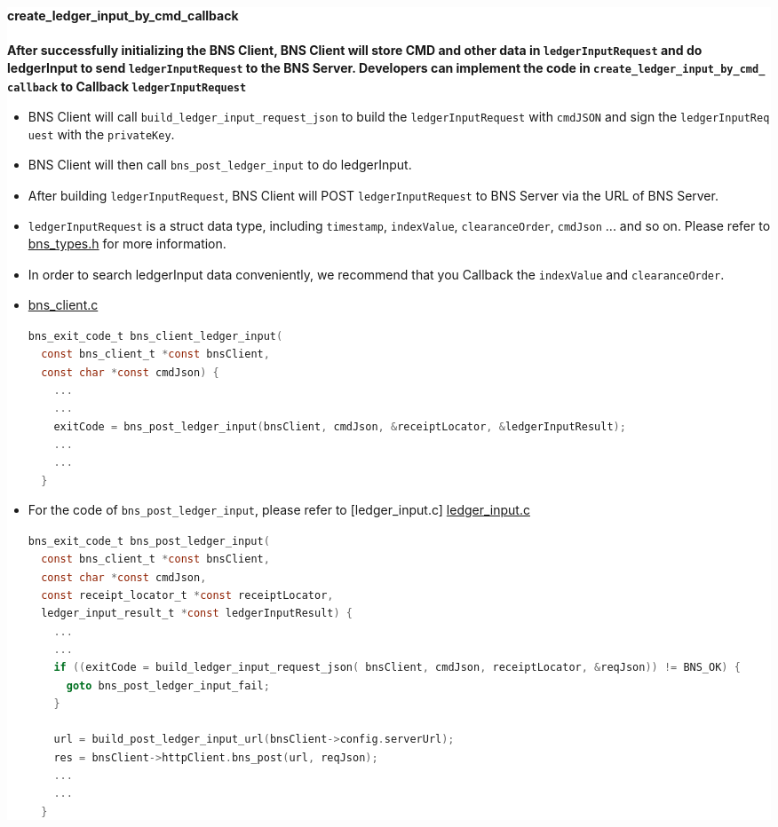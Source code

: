 #### create_ledger_input_by_cmd_callback

**After successfully initializing the BNS Client, BNS Client will store CMD and other data in `ledgerInputRequest` and do ledgerInput to send `ledgerInputRequest` to the BNS Server. Developers can implement the code in `create_ledger_input_by_cmd_callback` to Callback `ledgerInputRequest`**

- BNS Client will call `build_ledger_input_request_json` to build the `ledgerInputRequest` with `cmdJSON` and sign the `ledgerInputRequest` with the `privateKey`.

- BNS Client will then call `bns_post_ledger_input` to do ledgerInput.

- After building `ledgerInputRequest`, BNS Client will POST `ledgerInputRequest` to BNS Server via the URL of BNS Server.

- `ledgerInputRequest` is a struct data type, including `timestamp`, `indexValue`, `clearanceOrder`, `cmdJson` ... and so on. Please refer to [bns_types.h](../src/bns-client/core/bns_types.h) for more information.

- In order to search ledgerInput data conveniently, we recommend that you Callback the `indexValue` and `clearanceOrder`.

- [bns_client.c](../src/bns-client/bns_client.c)
  
  ```C
  bns_exit_code_t bns_client_ledger_input(
    const bns_client_t *const bnsClient,
    const char *const cmdJson) {                          
      ...
      ...
      exitCode = bns_post_ledger_input(bnsClient, cmdJson, &receiptLocator, &ledgerInputResult);
      ...
      ...
    }
  ```

- For the code of `bns_post_ledger_input`, please refer to [ledger_input.c] [ledger_input.c](../src/bns-client/input/ledger_input.c)
  
  ```C
  bns_exit_code_t bns_post_ledger_input(
    const bns_client_t *const bnsClient, 
    const char *const cmdJson,
    const receipt_locator_t *const receiptLocator,
    ledger_input_result_t *const ledgerInputResult) {
      ...
      ...
      if ((exitCode = build_ledger_input_request_json( bnsClient, cmdJson, receiptLocator, &reqJson)) != BNS_OK) {
        goto bns_post_ledger_input_fail;
      }

      url = build_post_ledger_input_url(bnsClient->config.serverUrl);
      res = bnsClient->httpClient.bns_post(url, reqJson);
      ...
      ...
    }
  ```
